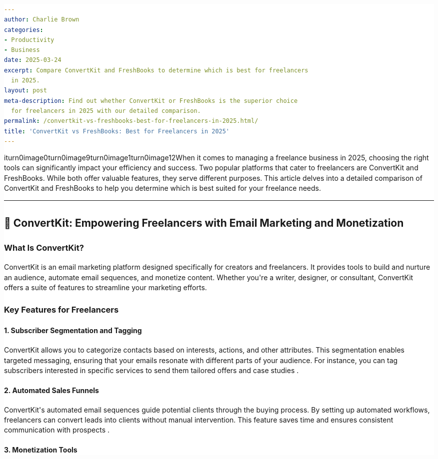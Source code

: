 ```yaml
---
author: Charlie Brown
categories:
- Productivity
- Business
date: 2025-03-24
excerpt: Compare ConvertKit and FreshBooks to determine which is best for freelancers
  in 2025.
layout: post
meta-description: Find out whether ConvertKit or FreshBooks is the superior choice
  for freelancers in 2025 with our detailed comparison.
permalink: /convertkit-vs-freshbooks-best-for-freelancers-in-2025.html/
title: 'ConvertKit vs FreshBooks: Best for Freelancers in 2025'
---
```


iturn0image0turn0image9turn0image1turn0image12When it comes to managing a freelance business in 2025, choosing the right tools can significantly impact your efficiency and success. Two popular platforms that cater to freelancers are ConvertKit and FreshBooks. While both offer valuable features, they serve different purposes. This article delves into a detailed comparison of ConvertKit and FreshBooks to help you determine which is best suited for your freelance needs.

---

## 📧 ConvertKit: Empowering Freelancers with Email Marketing and Monetization

### What Is ConvertKit?

ConvertKit is an email marketing platform designed specifically for creators and freelancers. It provides tools to build and nurture an audience, automate email sequences, and monetize content. Whether you're a writer, designer, or consultant, ConvertKit offers a suite of features to streamline your marketing efforts.

### Key Features for Freelancers

#### 1. **Subscriber Segmentation and Tagging**

ConvertKit allows you to categorize contacts based on interests, actions, and other attributes. This segmentation enables targeted messaging, ensuring that your emails resonate with different parts of your audience. For instance, you can tag subscribers interested in specific services to send them tailored offers and case studies .

#### 2. **Automated Sales Funnels**

ConvertKit's automated email sequences guide potential clients through the buying process. By setting up automated workflows, freelancers can convert leads into clients without manual intervention. This feature saves time and ensures consistent communication with prospects .

#### 3. **Monetization Tools**
